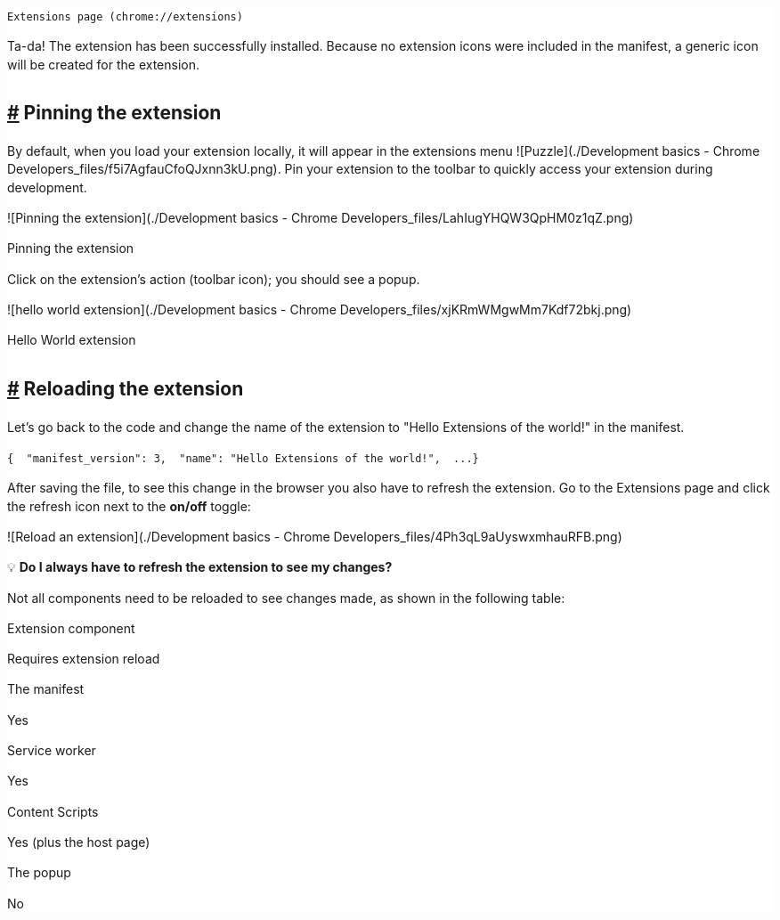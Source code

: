     Extensions page (chrome://extensions)
    

Ta-da! The extension has been successfully installed. Because no extension icons were included in the manifest, a generic icon will be created for the extension.

[#](https://developer.chrome.com/docs/extensions/mv3/getstarted/development-basics/#pin) Pinning the extension
--------------------------------------------------------------------------------------------------------------

By default, when you load your extension locally, it will appear in the extensions menu ![Puzzle](./Development basics - Chrome Developers_files/f5i7AgfauCfoQJxnn3kU.png). Pin your extension to the toolbar to quickly access your extension during development.

![Pinning the extension](./Development basics - Chrome Developers_files/LahIugYHQW3QpHM0z1qZ.png)

Pinning the extension

Click on the extension’s action (toolbar icon); you should see a popup.

![hello world extension](./Development basics - Chrome Developers_files/xjKRmWMgwMm7Kdf72bkj.png)

Hello World extension

[#](https://developer.chrome.com/docs/extensions/mv3/getstarted/development-basics/#reload) Reloading the extension
-------------------------------------------------------------------------------------------------------------------

Let’s go back to the code and change the name of the extension to "Hello Extensions of the world!" in the manifest.

    {  "manifest_version": 3,  "name": "Hello Extensions of the world!",  ...}

After saving the file, to see this change in the browser you also have to refresh the extension. Go to the Extensions page and click the refresh icon next to the **on/off** toggle:

![Reload an extension](./Development basics - Chrome Developers_files/4Ph3qL9aUyswxmhauRFB.png)

💡 **Do I always have to refresh the extension to see my changes?**

Not all components need to be reloaded to see changes made, as shown in the following table:

Extension component

Requires extension reload

The manifest

Yes

Service worker

Yes

Content Scripts

Yes (plus the host page)

The popup

No
